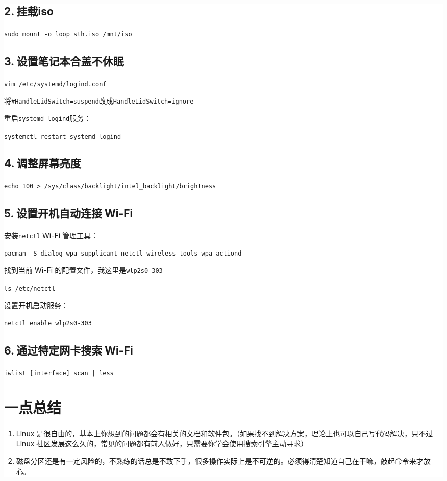 ## 2. 挂载iso

`sudo mount -o loop sth.iso /mnt/iso`


## 3. 设置笔记本合盖不休眠

`vim /etc/systemd/logind.conf`

将`#HandleLidSwitch=suspend`改成`HandleLidSwitch=ignore`

重启`systemd-logind`服务：

`systemctl restart systemd-logind`

## 4. 调整屏幕亮度

`echo 100 > /sys/class/backlight/intel_backlight/brightness`

## 5. 设置开机自动连接 Wi-Fi

安装`netctl` Wi-Fi 管理工具：
	
`pacman -S dialog wpa_supplicant netctl wireless_tools wpa_actiond`
	
	
找到当前 Wi-Fi 的配置文件，我这里是`wlp2s0-303`
	
`ls /etc/netctl`
	
设置开机启动服务：
	
`netctl enable wlp2s0-303`

## 6. 通过特定网卡搜索 Wi-Fi

`iwlist [interface] scan | less`

# 一点总结

1. Linux 是很自由的，基本上你想到的问题都会有相关的文档和软件包。（如果找不到解决方案，理论上也可以自己写代码解决，只不过 Linux 社区发展这么久的，常见的问题都有前人做好，只需要你学会使用搜索引擎主动寻求）

2. 磁盘分区还是有一定风险的，不熟练的话总是不敢下手，很多操作实际上是不可逆的。必须得清楚知道自己在干嘛，敲起命令来才放心。

